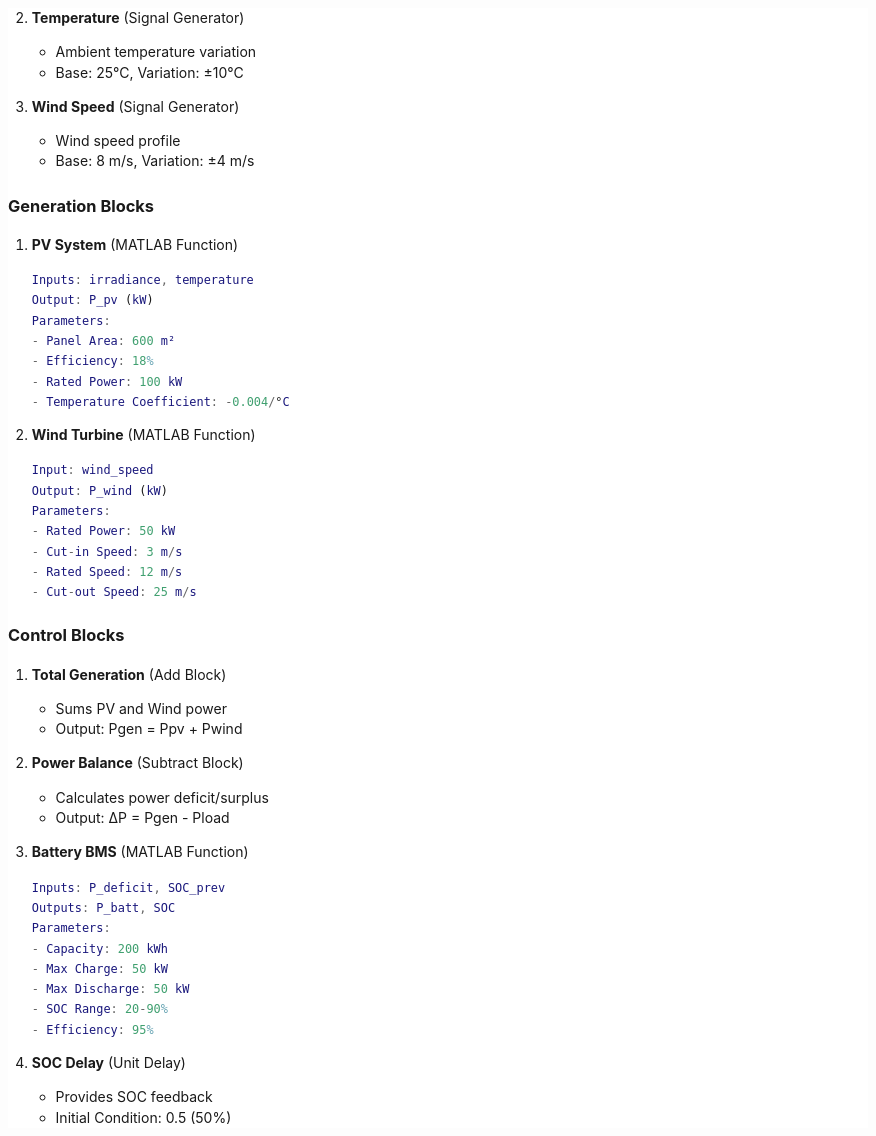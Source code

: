 2. **Temperature** (Signal Generator)
   - Ambient temperature variation
   - Base: 25°C, Variation: ±10°C

3. **Wind Speed** (Signal Generator)
   - Wind speed profile
   - Base: 8 m/s, Variation: ±4 m/s

### Generation Blocks
1. **PV System** (MATLAB Function)
   ```matlab
   Inputs: irradiance, temperature
   Output: P_pv (kW)
   Parameters:
   - Panel Area: 600 m²
   - Efficiency: 18%
   - Rated Power: 100 kW
   - Temperature Coefficient: -0.004/°C
   ```

2. **Wind Turbine** (MATLAB Function)
   ```matlab
   Input: wind_speed
   Output: P_wind (kW)
   Parameters:
   - Rated Power: 50 kW
   - Cut-in Speed: 3 m/s
   - Rated Speed: 12 m/s
   - Cut-out Speed: 25 m/s
   ```

### Control Blocks
1. **Total Generation** (Add Block)
   - Sums PV and Wind power
   - Output: Pgen = Ppv + Pwind

2. **Power Balance** (Subtract Block)
   - Calculates power deficit/surplus
   - Output: ΔP = Pgen - Pload

3. **Battery BMS** (MATLAB Function)
   ```matlab
   Inputs: P_deficit, SOC_prev
   Outputs: P_batt, SOC
   Parameters:
   - Capacity: 200 kWh
   - Max Charge: 50 kW
   - Max Discharge: 50 kW
   - SOC Range: 20-90%
   - Efficiency: 95%
   ```

4. **SOC Delay** (Unit Delay)
   - Provides SOC feedback
   - Initial Condition: 0.5 (50%)
